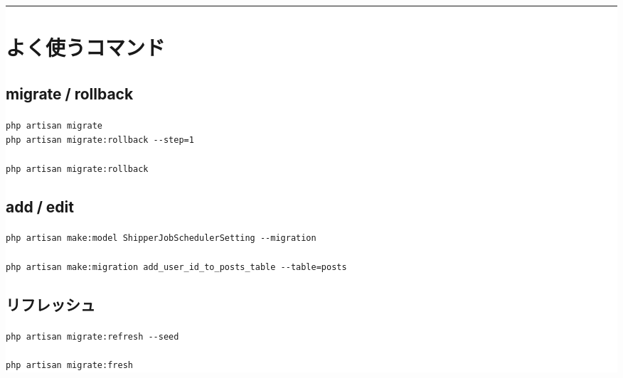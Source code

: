 _____________________________________________________________________________________
# よく使うコマンド

## migrate / rollback
```
php artisan migrate
php artisan migrate:rollback --step=1

php artisan migrate:rollback
```

## add / edit
```
php artisan make:model ShipperJobSchedulerSetting --migration

php artisan make:migration add_user_id_to_posts_table --table=posts
```

## リフレッシュ
```
php artisan migrate:refresh --seed

php artisan migrate:fresh
```